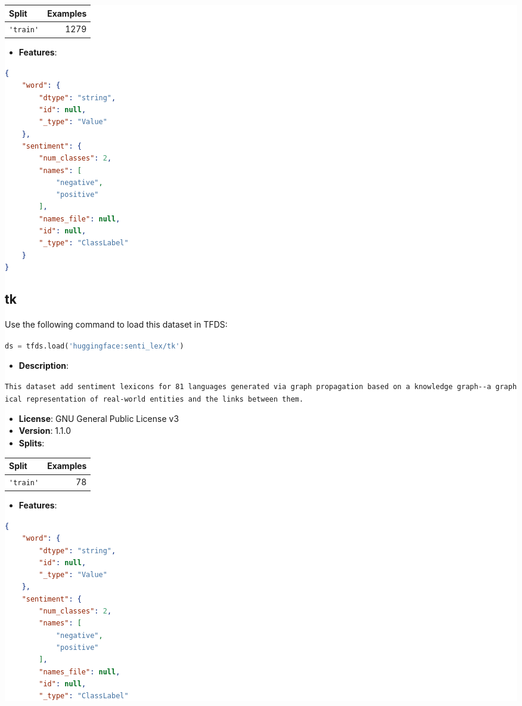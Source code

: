 Split  | Examples
:----- | -------:
`'train'` | 1279

*   **Features**:

```json
{
    "word": {
        "dtype": "string",
        "id": null,
        "_type": "Value"
    },
    "sentiment": {
        "num_classes": 2,
        "names": [
            "negative",
            "positive"
        ],
        "names_file": null,
        "id": null,
        "_type": "ClassLabel"
    }
}
```



## tk


Use the following command to load this dataset in TFDS:

```python
ds = tfds.load('huggingface:senti_lex/tk')
```

*   **Description**:

```
This dataset add sentiment lexicons for 81 languages generated via graph propagation based on a knowledge graph--a graphical representation of real-world entities and the links between them.
```

*   **License**: GNU General Public License v3
*   **Version**: 1.1.0
*   **Splits**:

Split  | Examples
:----- | -------:
`'train'` | 78

*   **Features**:

```json
{
    "word": {
        "dtype": "string",
        "id": null,
        "_type": "Value"
    },
    "sentiment": {
        "num_classes": 2,
        "names": [
            "negative",
            "positive"
        ],
        "names_file": null,
        "id": null,
        "_type": "ClassLabel"
```